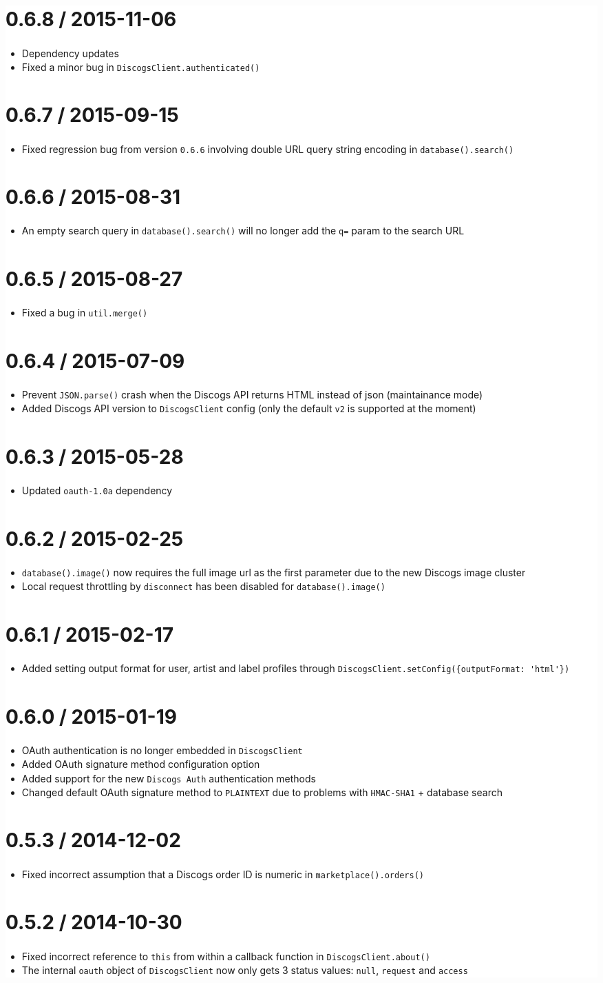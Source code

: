 0.6.8 / 2015-11-06
==================
  * Dependency updates
  * Fixed a minor bug in `DiscogsClient.authenticated()`

0.6.7 / 2015-09-15
==================
  * Fixed regression bug from version `0.6.6` involving double URL query string encoding in `database().search()`

0.6.6 / 2015-08-31
==================
  * An empty search query in `database().search()` will no longer add the `q=` param to the search URL

0.6.5 / 2015-08-27
==================
  * Fixed a bug in `util.merge()`

0.6.4 / 2015-07-09
==================
  * Prevent `JSON.parse()` crash when the Discogs API returns HTML instead of json (maintainance mode)
  * Added Discogs API version to `DiscogsClient` config (only the default `v2` is supported at the moment)

0.6.3 / 2015-05-28
==================
  * Updated `oauth-1.0a` dependency

0.6.2 / 2015-02-25
==================
  * `database().image()` now requires the full image url as the first parameter due to the new Discogs image cluster
  * Local request throttling by `disconnect` has been disabled for `database().image()`

0.6.1 / 2015-02-17
==================
  * Added setting output format for user, artist and label profiles through `DiscogsClient.setConfig({outputFormat: 'html'})`

0.6.0 / 2015-01-19
==================
  * OAuth authentication is no longer embedded in `DiscogsClient`
  * Added OAuth signature method configuration option
  * Added support for the new `Discogs Auth` authentication methods
  * Changed default OAuth signature method to `PLAINTEXT` due to problems with `HMAC-SHA1` + database search

0.5.3 / 2014-12-02
==================
  * Fixed incorrect assumption that a Discogs order ID is numeric in `marketplace().orders()`

0.5.2 / 2014-10-30
==================
  * Fixed incorrect reference to `this` from within a callback function in `DiscogsClient.about()`
  * The internal `oauth` object of `DiscogsClient` now only gets 3 status values: `null`, `request` and `access`
